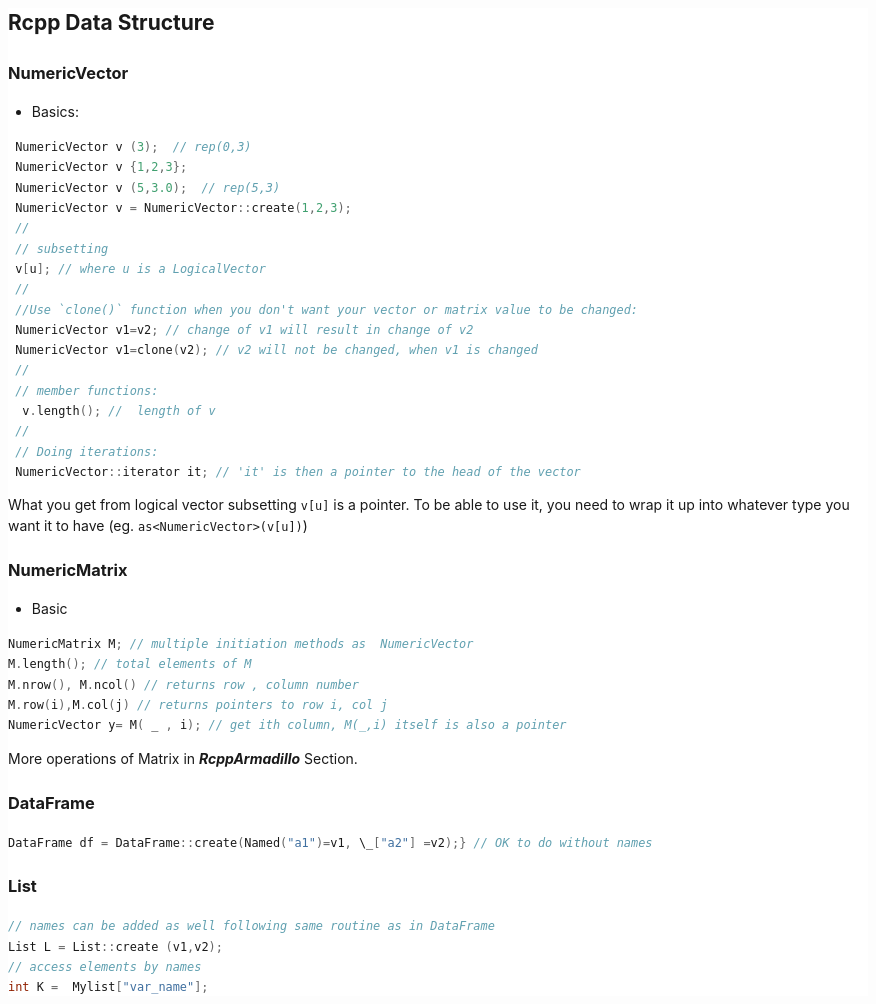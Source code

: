 

## Rcpp Data Structure

### NumericVector
- Basics:

```c
 NumericVector v (3);  // rep(0,3)
 NumericVector v {1,2,3};
 NumericVector v (5,3.0);  // rep(5,3)
 NumericVector v = NumericVector::create(1,2,3);
 //
 // subsetting
 v[u]; // where u is a LogicalVector
 //
 //Use `clone()` function when you don't want your vector or matrix value to be changed:
 NumericVector v1=v2; // change of v1 will result in change of v2
 NumericVector v1=clone(v2); // v2 will not be changed, when v1 is changed
 //
 // member functions:
  v.length(); //  length of v
 //
 // Doing iterations:   
 NumericVector::iterator it; // 'it' is then a pointer to the head of the vector
```

   What you get from logical vector subsetting `v[u]` is a pointer. To be able to use it, you need to wrap it up into whatever type you want it to have (eg. `as<NumericVector>(v[u])`)

### NumericMatrix
* Basic

```c
NumericMatrix M; // multiple initiation methods as  NumericVector
M.length(); // total elements of M
M.nrow(), M.ncol() // returns row , column number
M.row(i),M.col(j) // returns pointers to row i, col j
NumericVector y= M( _ , i); // get ith column, M(_,i) itself is also a pointer
```

More operations of Matrix in  _**RcppArmadillo**_ Section.


### DataFrame

```c
DataFrame df = DataFrame::create(Named("a1")=v1, \_["a2"] =v2);} // OK to do without names
```
### List

```c
// names can be added as well following same routine as in DataFrame
List L = List::create (v1,v2); 
// access elements by names
int K =  Mylist["var_name"];
```
